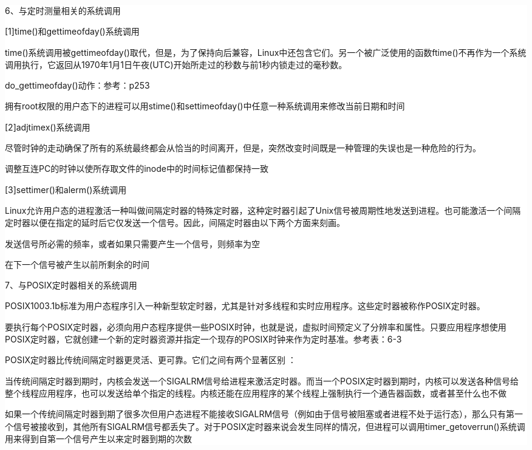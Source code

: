   6、与定时测量相关的系统调用 

  [1]time()和gettimeofday()系统调用 

  time()系统调用被gettimeofday()取代，但是，为了保持向后兼容，Linux中还包含它们。另一个被广泛使用的函数ftime()不再作为一个系统调用执行，它返回从1970年1月1日午夜(UTC)开始所走过的秒数与前1秒内锁走过的毫秒数。

  do_gettimeofday()动作：参考：p253

  拥有root权限的用户态下的进程可以用stime()和settimeofday()中任意一种系统调用来修改当前日期和时间

  [2]adjtimex()系统调用

  尽管时钟的走动确保了所有的系统最终都会从恰当的时间离开，但是，突然改变时间既是一种管理的失误也是一种危险的行为。

  调整互连PC的时钟以使所存取文件的inode中的时间标记值都保持一致


  [3]settimer()和alerm()系统调用 

  Linux允许用户态的进程激活一种叫做间隔定时器的特殊定时器，这种定时器引起了Unix信号被周期性地发送到进程。也可能激活一个间隔定时器以便在指定的延时后它仅发送一个信号。因此，间隔定时器由以下两个方面来刻画。

  发送信号所必需的频率，或者如果只需要产生一个信号，则频率为空

  在下一个信号被产生以前所剩余的时间


  7、与POSIX定时器相关的系统调用 

  POSIX1003.1b标准为用户态程序引入一种新型软定时器，尤其是针对多线程和实时应用程序。这些定时器被称作POSIX定时器。

  要执行每个POSIX定时器，必须向用户态程序提供一些POSIX时钟，也就是说，虚拟时间预定义了分辨率和属性。只要应用程序想使用POSIX定时器，它就创建一个新的定时器资源并指定一个现存的POSIX时钟来作为定时基准。参考表：6-3



  POSIX定时器比传统间隔定时器更灵活、更可靠。它们之间有两个显著区别 ：

  当传统间隔定时器到期时，内核会发送一个SIGALRM信号给进程来激活定时器。而当一个POSIX定时器到期时，内核可以发送各种信号给整个线程应用程序，也可以发送给单个指定的线程。内核还能在应用程序的某个线程上强制执行一个通告器函数，或者甚至什么也不做

  如果一个传统间隔定时器到期了很多次但用户态进程不能接收SIGALRM信号（例如由于信号被阻塞或者进程不处于运行态），那么只有第一个信号被接收到，其他所有SIGALRM信号都丢失了。对于POSIX定时器来说会发生同样的情况，但进程可以调用timer_getoverrun()系统调用来得到自第一个信号产生以来定时器到期的次数






